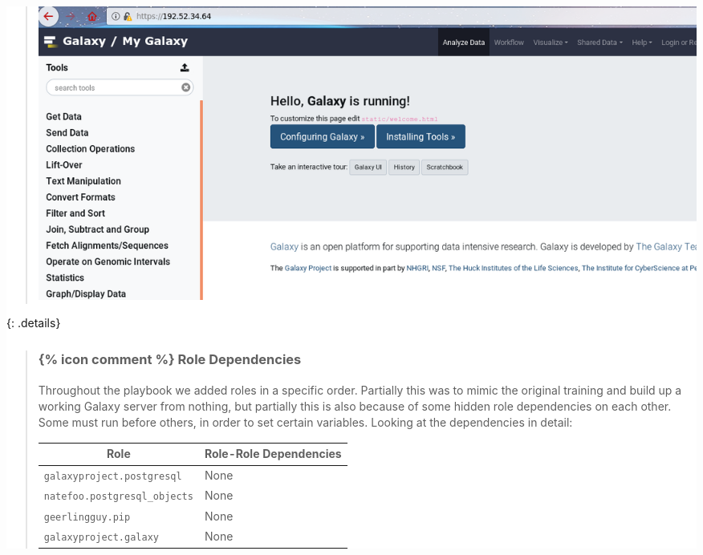 > ![The finally working Galaxy](../../images/working-galaxy.png "Galaxy is alive!")
>
{: .details}

> ### {% icon comment %} Role Dependencies
>
> Throughout the playbook we added roles in a specific order. Partially this was to mimic the original training and build up a working Galaxy server from nothing, but partially this is also because of some hidden role dependencies on each other. Some must run before others, in order to set certain variables. Looking at the dependencies in detail:
>
>  Role                         | Role-Role Dependencies
>  ----                         | ------------
>  `galaxyproject.postgresql`   | None
>  `natefoo.postgresql_objects` | None
>  `geerlingguy.pip`            | None
>  `galaxyproject.galaxy`       | None
